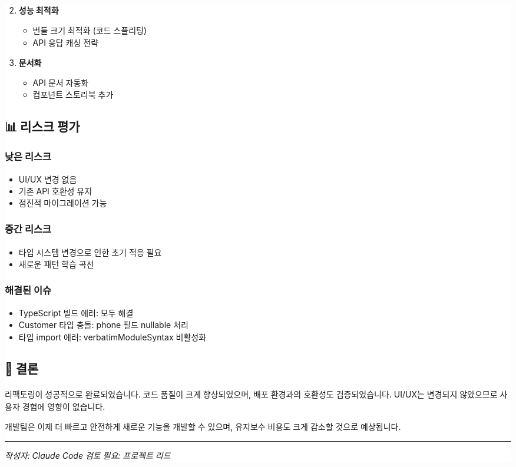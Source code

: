 2. **성능 최적화**
   - 번들 크기 최적화 (코드 스플리팅)
   - API 응답 캐싱 전략

3. **문서화**
   - API 문서 자동화
   - 컴포넌트 스토리북 추가

## 📊 리스크 평가

### 낮은 리스크
- UI/UX 변경 없음
- 기존 API 호환성 유지
- 점진적 마이그레이션 가능

### 중간 리스크
- 타입 시스템 변경으로 인한 초기 적응 필요
- 새로운 패턴 학습 곡선

### 해결된 이슈
- TypeScript 빌드 에러: 모두 해결
- Customer 타입 충돌: phone 필드 nullable 처리
- 타입 import 에러: verbatimModuleSyntax 비활성화

## 🎯 결론

리팩토링이 성공적으로 완료되었습니다. 코드 품질이 크게 향상되었으며, 배포 환경과의 호환성도 검증되었습니다. UI/UX는 변경되지 않았으므로 사용자 경험에 영향이 없습니다.

개발팀은 이제 더 빠르고 안전하게 새로운 기능을 개발할 수 있으며, 유지보수 비용도 크게 감소할 것으로 예상됩니다.

---

*작성자: Claude Code*
*검토 필요: 프로젝트 리드*